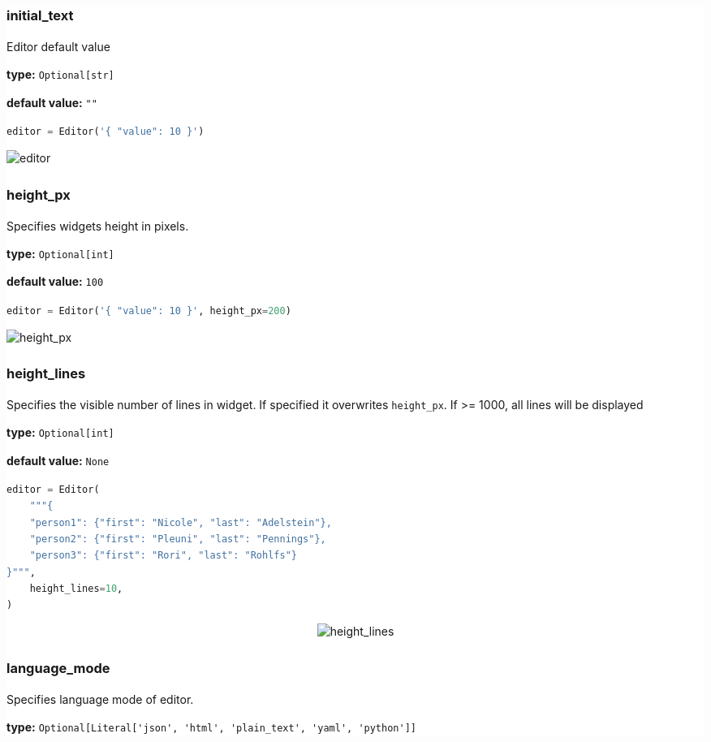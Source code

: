 ### initial_text

Editor default value

**type:** `Optional[str]`

**default value:** `""`

```python
editor = Editor('{ "value": 10 }')
```

![editor](https://user-images.githubusercontent.com/79905215/223056987-58ea3680-037a-48d3-8db8-a16658f6b67b.png)

### height_px

Specifies widgets height in pixels.

**type:** `Optional[int]`

**default value:** `100`

```python
editor = Editor('{ "value": 10 }', height_px=200)
```

![height_px](https://user-images.githubusercontent.com/79905215/223057354-e9031a49-a94b-49f8-a5a6-cab84467fe9f.png)

### height_lines

Specifies the visible number of lines in widget.
If specified it overwrites `height_px`. If >= 1000, all lines will be displayed

**type:** `Optional[int]`

**default value:** `None`

```python
editor = Editor(
    """{
    "person1": {"first": "Nicole", "last": "Adelstein"},
    "person2": {"first": "Pleuni", "last": "Pennings"},
    "person3": {"first": "Rori", "last": "Rohlfs"}
}""",
    height_lines=10,
)
```

<p align="center">
  <img src="https://user-images.githubusercontent.com/79905215/223059715-676fe9b2-0b4e-49b6-a0e9-764d6620323b.gif" alt="height_lines" />
</p>

### language_mode

Specifies language mode of editor.

**type:** `Optional[Literal['json', 'html', 'plain_text', 'yaml', 'python']]`
